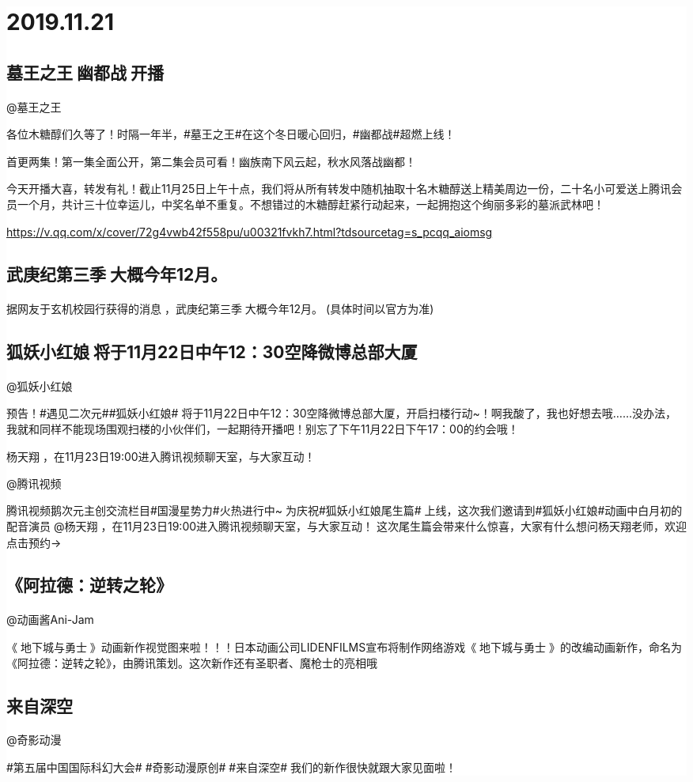 # 2019.11.21


## 墓王之王  幽都战 开播

@墓王之王                            

各位木糖醇们久等了！时隔一年半，#墓王之王#在这个冬日暖心回归，#幽都战#超燃上线！

首更两集！第一集全面公开，第二集会员可看！幽族南下风云起，秋水风落战幽都！

今天开播大喜，转发有礼！截止11月25日上午十点，我们将从所有转发中随机抽取十名木糖醇送上精美周边一份，二十名小可爱送上腾讯会员一个月，共计三十位幸运儿，中奖名单不重复。不想错过的木糖醇赶紧行动起来，一起拥抱这个绚丽多彩的墓派武林吧！

https://v.qq.com/x/cover/72g4vwb42f558pu/u00321fvkh7.html?tdsourcetag=s_pcqq_aiomsg


## 武庚纪第三季 大概今年12月。

据网友于玄机校园行获得的消息 ，武庚纪第三季 大概今年12月。
(具体时间以官方为准)  




## 狐妖小红娘 将于11月22日中午12：30空降微博总部大厦

@狐妖小红娘  

预告！#遇见二次元##狐妖小红娘# 将于11月22日中午12：30空降微博总部大厦，开启扫楼行动~！啊我酸了，我也好想去哦……没办法，我就和同样不能现场围观扫楼的小伙伴们，一起期待开播吧！别忘了下午11月22日下午17：00的约会哦！

杨天翔 ，在11月23日19:00进入腾讯视频聊天室，与大家互动！

@腾讯视频                            

腾讯视频鹅次元主创交流栏目#国漫星势力#火热进行中~
为庆祝#狐妖小红娘尾生篇# 上线，这次我们邀请到#狐妖小红娘#动画中白月初的配音演员 @杨天翔 ，在11月23日19:00进入腾讯视频聊天室，与大家互动！
这次尾生篇会带来什么惊喜，大家有什么想问杨天翔老师，欢迎点击预约→


## 《阿拉德：逆转之轮》

@动画酱Ani-Jam                           

《 地下城与勇士  》动画新作视觉图来啦！！！日本动画公司LIDENFILMS宣布将制作网络游戏《 地下城与勇士  》的改编动画新作，命名为《阿拉德：逆转之轮》，由腾讯策划。这次新作还有圣职者、魔枪士的亮相哦





## 来自深空

@奇影动漫                            

#第五届中国国际科幻大会# #奇影动漫原创#
#来自深空# 我们的新作很快就跟大家见面啦！
